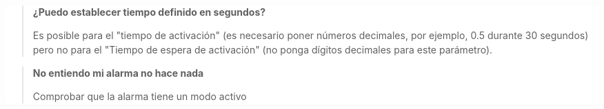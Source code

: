 > **¿Puedo establecer tiempo definido en segundos?**
>
> Es posible para el "tiempo de activación" (es necesario poner
> números decimales, por ejemplo, 0.5 durante 30 segundos) pero no para el
> "Tiempo de espera de activación" (no ponga dígitos decimales para
> este parámetro).

> **No entiendo mi alarma no hace nada**
>
> Comprobar que la alarma tiene un modo activo
